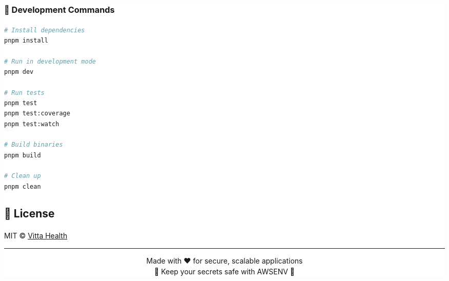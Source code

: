 ### 🔧 Development Commands

```bash
# Install dependencies
pnpm install

# Run in development mode
pnpm dev

# Run tests
pnpm test
pnpm test:coverage
pnpm test:watch

# Build binaries
pnpm build

# Clean up
pnpm clean
```

## 📄 License

MIT © [Vitta Health](https://github.com/developers-vitta)

---

<p align="center">
Made with ❤️ for secure, scalable applications<br>
🔐 Keep your secrets safe with AWSENV 🔐
</p>